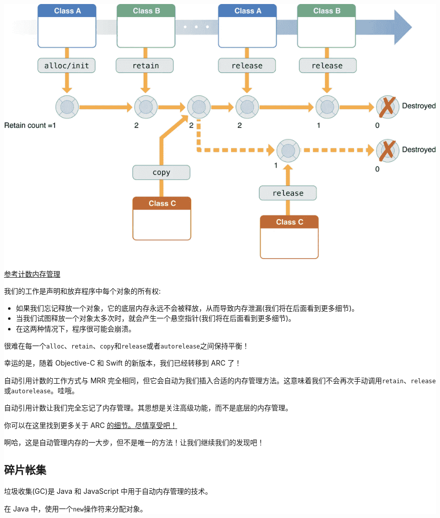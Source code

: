 ![](img/4b02dd20b0444c3e7042a90449201770.png)

[参考计数内存管理](https://developer.apple.com/library/archive/documentation/Cocoa/Conceptual/MemoryMgmt/Articles/MemoryMgmt.html)

我们的工作是声明和放弃程序中每个对象的所有权:

*   如果我们忘记释放一个对象，它的底层内存永远不会被释放，从而导致内存泄漏(我们将在后面看到更多细节)。
*   当我们试图释放一个对象太多次时，就会产生一个悬空指针(我们将在后面看到更多细节)。
*   在这两种情况下，程序很可能会崩溃。

很难在每一个`alloc`、`retain`、`copy`和`release`或者`autorelease`之间保持平衡！

幸运的是，随着 Objective-C 和 Swift 的新版本，我们已经转移到 ARC 了！

自动引用计数的工作方式与 MRR 完全相同，但它会自动为我们插入合适的内存管理方法。这意味着我们不会再次手动调用`retain`、`release`或`autorelease`。哇哦。

自动引用计数让我们完全忘记了内存管理。其思想是关注高级功能，而不是底层的内存管理。

你可以在这里找到更多关于 ARC [的细节。尽情享受吧！](https://docs.swift.org/swift-book/LanguageGuide/AutomaticReferenceCounting.html)

啊哈，这是自动管理内存的一大步，但不是唯一的方法！让我们继续我们的发现吧！

## 碎片帐集

垃圾收集(GC)是 Java 和 JavaScript 中用于自动内存管理的技术。

在 Java 中，使用一个`new`操作符来分配对象。
